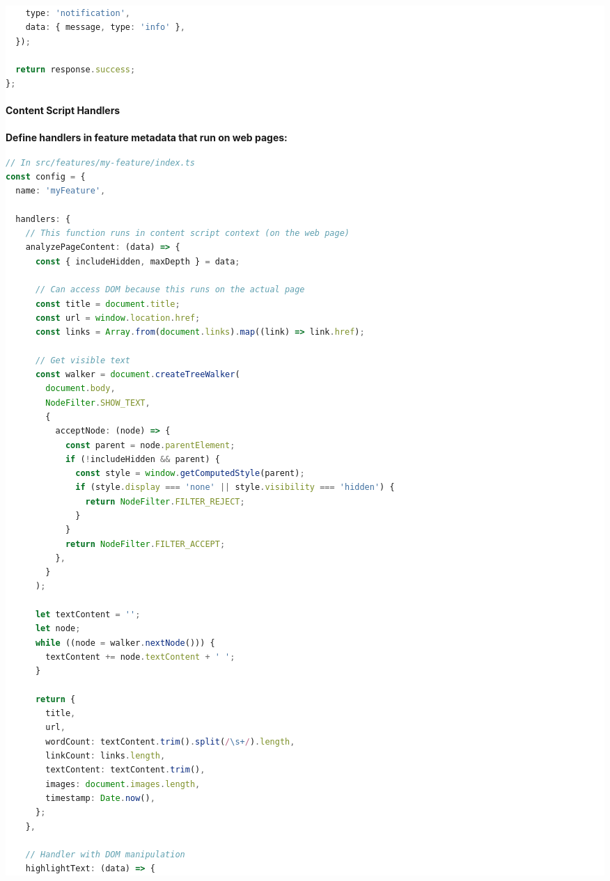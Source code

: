 ```typescript
    type: 'notification',
    data: { message, type: 'info' },
  });

  return response.success;
};
```

#### Content Script Handlers

**Define handlers in feature metadata that run on web pages:**

```typescript
// In src/features/my-feature/index.ts
const config = {
  name: 'myFeature',

  handlers: {
    // This function runs in content script context (on the web page)
    analyzePageContent: (data) => {
      const { includeHidden, maxDepth } = data;

      // Can access DOM because this runs on the actual page
      const title = document.title;
      const url = window.location.href;
      const links = Array.from(document.links).map((link) => link.href);

      // Get visible text
      const walker = document.createTreeWalker(
        document.body,
        NodeFilter.SHOW_TEXT,
        {
          acceptNode: (node) => {
            const parent = node.parentElement;
            if (!includeHidden && parent) {
              const style = window.getComputedStyle(parent);
              if (style.display === 'none' || style.visibility === 'hidden') {
                return NodeFilter.FILTER_REJECT;
              }
            }
            return NodeFilter.FILTER_ACCEPT;
          },
        }
      );

      let textContent = '';
      let node;
      while ((node = walker.nextNode())) {
        textContent += node.textContent + ' ';
      }

      return {
        title,
        url,
        wordCount: textContent.trim().split(/\s+/).length,
        linkCount: links.length,
        textContent: textContent.trim(),
        images: document.images.length,
        timestamp: Date.now(),
      };
    },

    // Handler with DOM manipulation
    highlightText: (data) => {
```